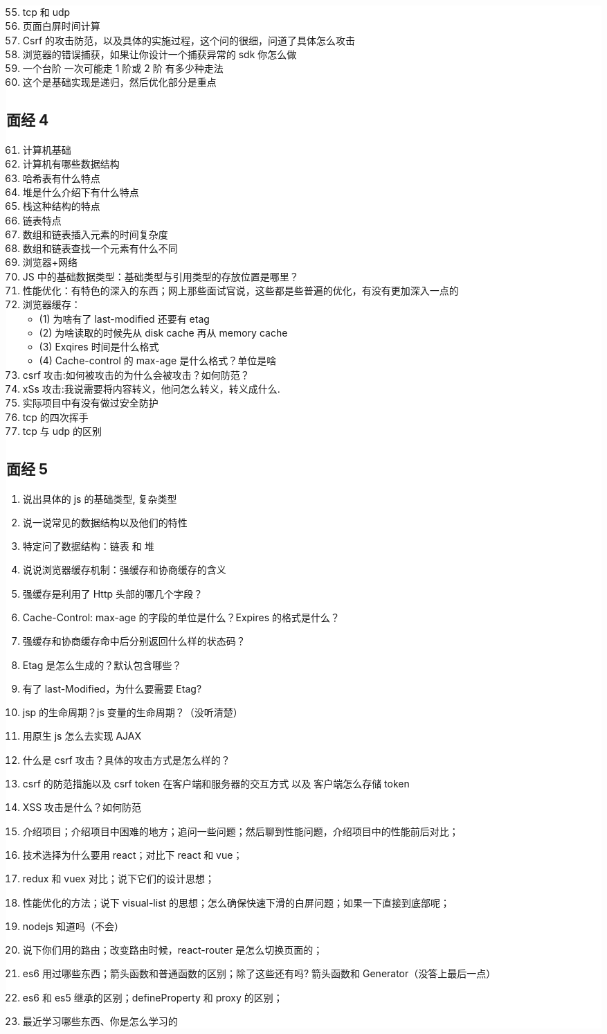 55. tcp 和 udp
56. 页面白屏时间计算
57. Csrf 的攻击防范，以及具体的实施过程，这个问的很细，问道了具体怎么攻击
58. 浏览器的错误捕获，如果让你设计一个捕获异常的 sdk 你怎么做
59. 一个台阶 一次可能走 1 阶或 2 阶 有多少种走法
60. 这个是基础实现是递归，然后优化部分是重点

## 面经 4

61. 计算机基础
62. 计算机有哪些数据结构
63. 哈希表有什么特点
64. 堆是什么介绍下有什么特点
65. 栈这种结构的特点
66. 链表特点
67. 数组和链表插入元素的时间复杂度
68. 数组和链表查找一个元素有什么不同
69. 浏览器+网络
70. JS 中的基础数据类型：基础类型与引用类型的存放位置是哪里？
71. 性能优化：有特色的深入的东西；网上那些面试官说，这些都是些普遍的优化，有没有更加深入一点的
72. 浏览器缓存：
    - (1) 为啥有了 last-modified 还要有 etag
    - (2) 为啥读取的时候先从 disk cache 再从 memory cache
    - (3) Exqires 时间是什么格式
    - (4) Cache-control 的 max-age 是什么格式？单位是啥
73. csrf 攻击:如何被攻击的为什么会被攻击？如何防范？
74. xSs 攻击:我说需要将内容转义，他问怎么转义，转义成什么.
75. 实际项目中有没有做过安全防护
76. tcp 的四次挥手
77. tcp 与 udp 的区别

## 面经 5

1. 说出具体的 js 的基础类型, 复杂类型
2. 说一说常见的数据结构以及他们的特性
3. 特定问了数据结构：链表 和 堆
4. 说说浏览器缓存机制：强缓存和协商缓存的含义
5. 强缓存是利用了 Http 头部的哪几个字段？
6. Cache-Control: max-age 的字段的单位是什么？Expires 的格式是什么？
7. 强缓存和协商缓存命中后分别返回什么样的状态码？
8. Etag 是怎么生成的？默认包含哪些？
9. 有了 last-Modified，为什么要需要 Etag?
10. jsp 的生命周期？js 变量的生命周期？（没听清楚）
11. 用原生 js 怎么去实现 AJAX
12. 什么是 csrf 攻击？具体的攻击方式是怎么样的？
13. csrf 的防范措施以及 csrf token 在客户端和服务器的交互方式 以及 客户端怎么存储 token
14. XSS 攻击是什么？如何防范

15. 介绍项目；介绍项目中困难的地方；追问一些问题；然后聊到性能问题，介绍项目中的性能前后对比；
16. 技术选择为什么要用 react；对比下 react 和 vue；
17. redux 和 vuex 对比；说下它们的设计思想；
18. 性能优化的方法；说下 visual-list 的思想；怎么确保快速下滑的白屏问题；如果一下直接到底部呢；
19. nodejs 知道吗（不会）
20. 说下你们用的路由；改变路由时候，react-router 是怎么切换页面的；
21. es6 用过哪些东西；箭头函数和普通函数的区别；除了这些还有吗? 箭头函数和 Generator（没答上最后一点）
22. es6 和 es5 继承的区别；defineProperty 和 proxy 的区别；
23. 最近学习哪些东西、你是怎么学习的
